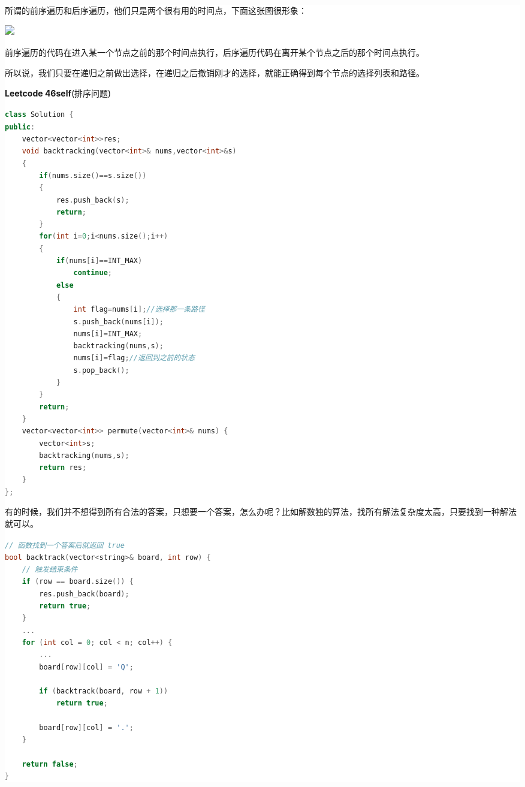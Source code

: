 所谓的前序遍历和后序遍历，他们只是两个很有用的时间点，下面这张图很形象：

![](https://pic2.zhimg.com/80/v2-9d33f25719dbe5ccdf5d2b6134ad8b4d_720w.webp)

前序遍历的代码在进入某一个节点之前的那个时间点执行，后序遍历代码在离开某个节点之后的那个时间点执行。

所以说，我们只要在递归之前做出选择，在递归之后撤销刚才的选择，就能正确得到每个节点的选择列表和路径。

**Leetcode 46self**(排序问题)
```cpp
class Solution {
public:
    vector<vector<int>>res;
    void backtracking(vector<int>& nums,vector<int>&s)
    {
        if(nums.size()==s.size())
        {
            res.push_back(s);
            return;
        }
        for(int i=0;i<nums.size();i++)
        {
            if(nums[i]==INT_MAX)
                continue;
            else
            {
                int flag=nums[i];//选择那一条路径
                s.push_back(nums[i]);
                nums[i]=INT_MAX;
                backtracking(nums,s);
                nums[i]=flag;//返回到之前的状态
                s.pop_back();
            }
        }
        return;
    }
    vector<vector<int>> permute(vector<int>& nums) {
        vector<int>s;
        backtracking(nums,s);
        return res;
    }  
};
```
有的时候，我们并不想得到所有合法的答案，只想要一个答案，怎么办呢？比如解数独的算法，找所有解法复杂度太高，只要找到一种解法就可以。
```cpp
// 函数找到一个答案后就返回 true
bool backtrack(vector<string>& board, int row) {
    // 触发结束条件
    if (row == board.size()) {
        res.push_back(board);
        return true;
    }
    ...
    for (int col = 0; col < n; col++) {
        ...
        board[row][col] = 'Q';

        if (backtrack(board, row + 1))
            return true;

        board[row][col] = '.';
    }

    return false;
}
```